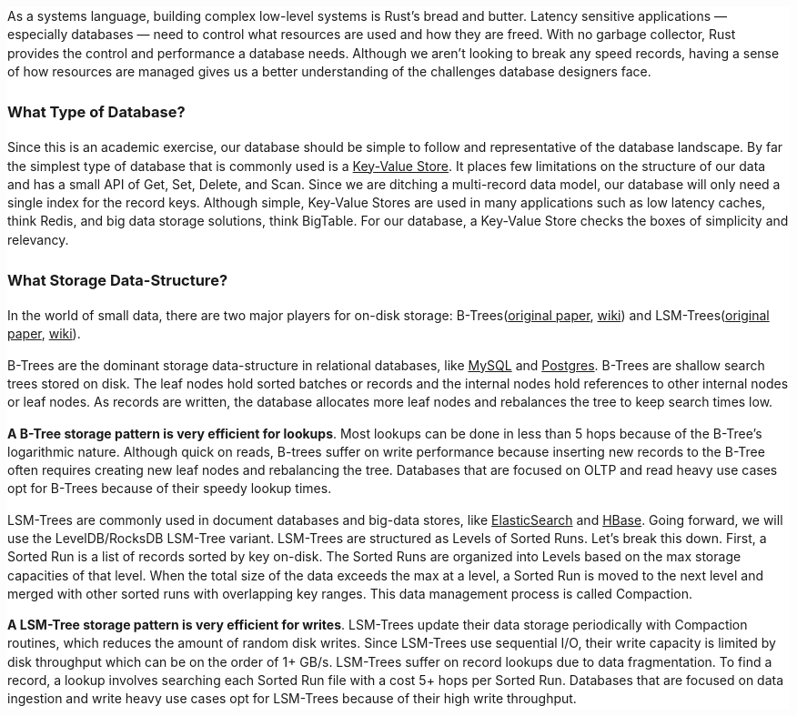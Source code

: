As a systems language, building complex low-level systems is Rust’s bread and butter. Latency sensitive applications — especially databases — need to control what resources are used and how they are freed. With no garbage collector, Rust provides the control and performance a database needs. Although we aren’t looking to break any speed records, having a sense of how resources are managed gives us a better understanding of the challenges database designers face.

### What Type of Database?

Since this is an academic exercise, our database should be simple to follow and representative of the database landscape. By far the simplest type of database that is commonly used is a [Key-Value Store](https://en.wikipedia.org/wiki/Key-value_database). It places few limitations on the structure of our data and has a small API of Get, Set, Delete, and Scan. Since we are ditching a multi-record data model, our database will only need a single index for the record keys. Although simple, Key-Value Stores are used in many applications such as low latency caches, think Redis, and big data storage solutions, think BigTable. For our database, a Key-Value Store checks the boxes of simplicity and relevancy.

### What Storage Data-Structure?

In the world of small data, there are two major players for on-disk storage: B-Trees([original paper](https://infolab.usc.edu/csci585/Spring2010/den_ar/indexing.pdf), [wiki](https://en.wikipedia.org/wiki/B-tree)) and LSM-Trees([original paper](https://www.cs.umb.edu/~poneil/lsmtree.pdf), [wiki](https://en.wikipedia.org/wiki/Log-structured_merge-tree)).

B-Trees are the dominant storage data-structure in relational databases, like [MySQL](https://dev.mysql.com/doc/refman/8.0/en/index-btree-hash.html) and [Postgres](https://www.postgresql.org/docs/current/btree-intro.html). B-Trees are shallow search trees stored on disk. The leaf nodes hold sorted batches or records and the internal nodes hold references to other internal nodes or leaf nodes. As records are written, the database allocates more leaf nodes and rebalances the tree to keep search times low.

**A B-Tree storage pattern is very efficient for lookups**. Most lookups can be done in less than 5 hops because of the B-Tree’s logarithmic nature. Although quick on reads, B-trees suffer on write performance because inserting new records to the B-Tree often requires creating new leaf nodes and rebalancing the tree. Databases that are focused on OLTP and read heavy use cases opt for B-Trees because of their speedy lookup times.

LSM-Trees are commonly used in document databases and big-data stores, like [ElasticSearch](https://www.elastic.co/blog/found-elasticsearch-from-the-bottom-up) and [HBase](https://blogs.apache.org/hbase/entry/accordion-hbase-breathes-with-in). Going forward, we will use the LevelDB/RocksDB LSM-Tree variant. LSM-Trees are structured as Levels of Sorted Runs. Let’s break this down. First, a Sorted Run is a list of records sorted by key on-disk. The Sorted Runs are organized into Levels based on the max storage capacities of that level. When the total size of the data exceeds the max at a level, a Sorted Run is moved to the next level and merged with other sorted runs with overlapping key ranges. This data management process is called Compaction.

**A LSM-Tree storage pattern is very efficient for writes**. LSM-Trees update their data storage periodically with Compaction routines, which reduces the amount of random disk writes. Since LSM-Trees use sequential I/O, their write capacity is limited by disk throughput which can be on the order of 1+ GB/s. LSM-Trees suffer on record lookups due to data fragmentation. To find a record, a lookup involves searching each Sorted Run file with a cost 5+ hops per Sorted Run. Databases that are focused on data ingestion and write heavy use cases opt for LSM-Trees because of their high write throughput.
